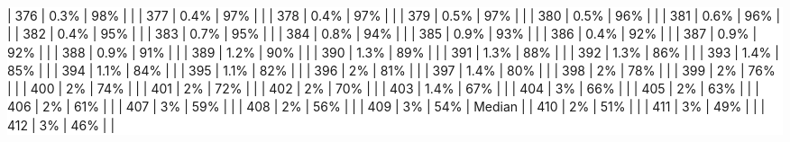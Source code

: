 | 376 | 0.3% | 98% |  |
| 377 | 0.4% | 97% |  |
| 378 | 0.4% | 97% |  |
| 379 | 0.5% | 97% |  |
| 380 | 0.5% | 96% |  |
| 381 | 0.6% | 96% |  |
| 382 | 0.4% | 95% |  |
| 383 | 0.7% | 95% |  |
| 384 | 0.8% | 94% |  |
| 385 | 0.9% | 93% |  |
| 386 | 0.4% | 92% |  |
| 387 | 0.9% | 92% |  |
| 388 | 0.9% | 91% |  |
| 389 | 1.2% | 90% |  |
| 390 | 1.3% | 89% |  |
| 391 | 1.3% | 88% |  |
| 392 | 1.3% | 86% |  |
| 393 | 1.4% | 85% |  |
| 394 | 1.1% | 84% |  |
| 395 | 1.1% | 82% |  |
| 396 | 2% | 81% |  |
| 397 | 1.4% | 80% |  |
| 398 | 2% | 78% |  |
| 399 | 2% | 76% |  |
| 400 | 2% | 74% |  |
| 401 | 2% | 72% |  |
| 402 | 2% | 70% |  |
| 403 | 1.4% | 67% |  |
| 404 | 3% | 66% |  |
| 405 | 2% | 63% |  |
| 406 | 2% | 61% |  |
| 407 | 3% | 59% |  |
| 408 | 2% | 56% |  |
| 409 | 3% | 54% | Median |
| 410 | 2% | 51% |  |
| 411 | 3% | 49% |  |
| 412 | 3% | 46% |  |